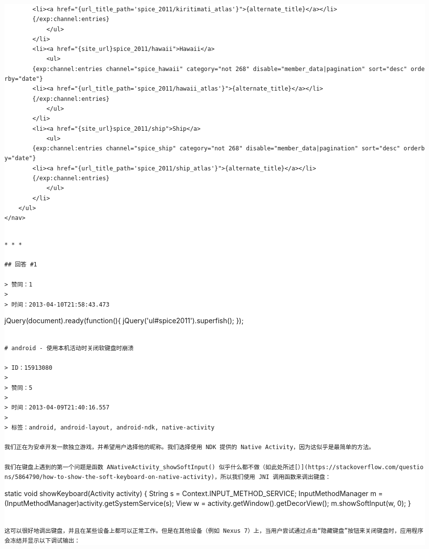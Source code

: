             <li><a href="{url_title_path='spice_2011/kiritimati_atlas'}">{alternate_title}</a></li>
            {/exp:channel:entries}
                </ul>
            </li>
            <li><a href="{site_url}spice_2011/hawaii">Hawaii</a>
                <ul>
            {exp:channel:entries channel="spice_hawaii" category="not 268" disable="member_data|pagination" sort="desc" orderby="date"}         
            <li><a href="{url_title_path='spice_2011/hawaii_atlas'}">{alternate_title}</a></li>
            {/exp:channel:entries}
                </ul>   
            </li>
            <li><a href="{site_url}spice_2011/ship">Ship</a>
                <ul>
            {exp:channel:entries channel="spice_ship" category="not 268" disable="member_data|pagination" sort="desc" orderby="date"}           
            <li><a href="{url_title_path='spice_2011/ship_atlas'}">{alternate_title}</a></li>
            {/exp:channel:entries}
                </ul>   
            </li>
        </ul>
    </nav> 
```

* * *

## 回答 #1

> 赞同：1
> 
> 时间：2013-04-10T21:58:43.473

```
jQuery(document).ready(function(){
    jQuery('ul#spice2011').superfish();
}); 
```

# android - 使用本机活动时关闭软键盘时崩溃

> ID：15913080
> 
> 赞同：5
> 
> 时间：2013-04-09T21:40:16.557
> 
> 标签：android, android-layout, android-ndk, native-activity

我们正在为安卓开发一款独立游戏，并希望用户选择他的昵称。我们选择使用 NDK 提供的 Native Activity，因为这似乎是最简单的方法。

我们在键盘上遇到的第一个问题是函数 ANativeActivity_showSoftInput() 似乎什么都不做（如此处所述[）](https://stackoverflow.com/questions/5864790/how-to-show-the-soft-keyboard-on-native-activity)，所以我们使用 JNI 调用函数来调出键盘：

```
static void showKeyboard(Activity activity) {
  String s = Context.INPUT_METHOD_SERVICE;
  InputMethodManager m = (InputMethodManager)activity.getSystemService(s);
  View w = activity.getWindow().getDecorView();
  m.showSoftInput(w, 0);
} 
```

这可以很好地调出键盘，并且在某些设备上都可以正常工作。但是在其他设备（例如 Nexus 7）上，当用户尝试通过点击“隐藏键盘”按钮来关闭键盘时，应用程序会冻结并显示以下调试输出：

```